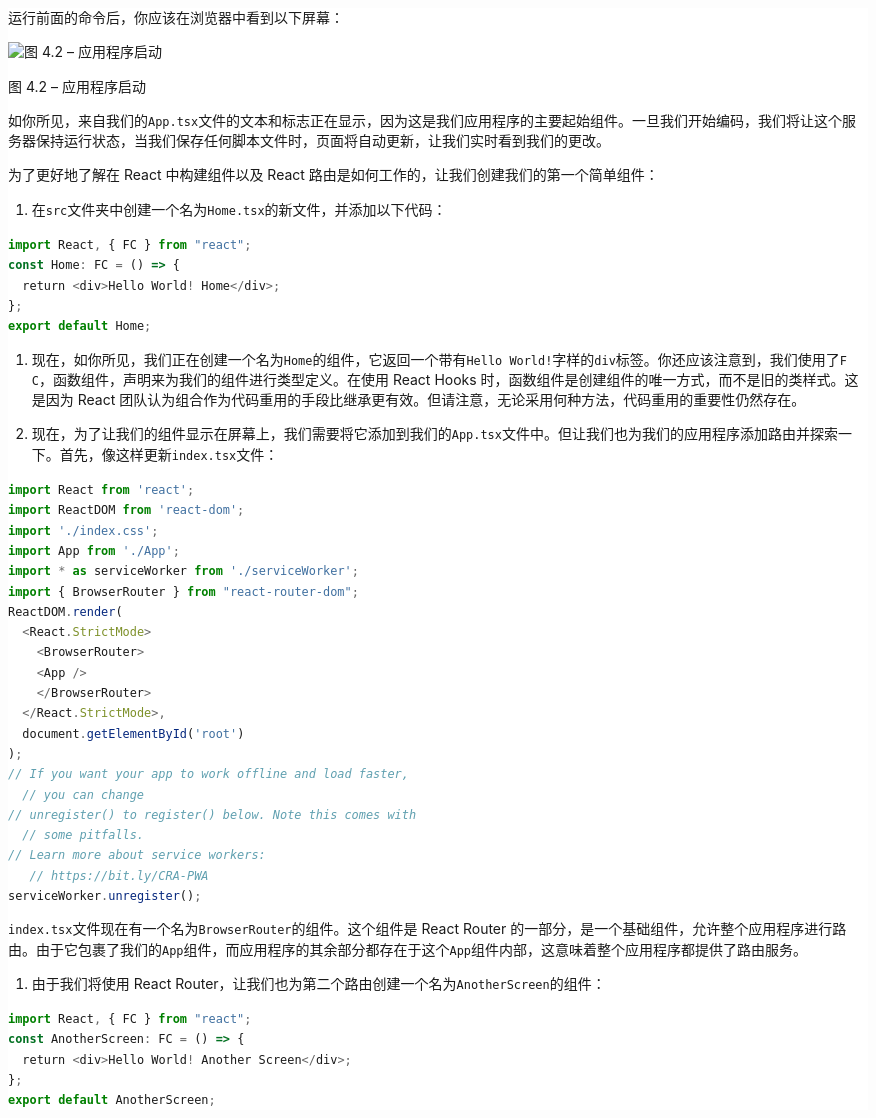运行前面的命令后，你应该在浏览器中看到以下屏幕：

![图 4.2 – 应用程序启动](https://github.com/OpenDocCN/freelearn-node-zh/raw/master/docs/flstk-react-ts-node/img/Figure_4.2_B15508.jpg)

图 4.2 – 应用程序启动

如你所见，来自我们的`App.tsx`文件的文本和标志正在显示，因为这是我们应用程序的主要起始组件。一旦我们开始编码，我们将让这个服务器保持运行状态，当我们保存任何脚本文件时，页面将自动更新，让我们实时看到我们的更改。

为了更好地了解在 React 中构建组件以及 React 路由是如何工作的，让我们创建我们的第一个简单组件：

1.  在`src`文件夹中创建一个名为`Home.tsx`的新文件，并添加以下代码：

```ts
import React, { FC } from "react";
const Home: FC = () => {
  return <div>Hello World! Home</div>;
};
export default Home;
```

1.  现在，如你所见，我们正在创建一个名为`Home`的组件，它返回一个带有`Hello World!`字样的`div`标签。你还应该注意到，我们使用了`FC`，函数组件，声明来为我们的组件进行类型定义。在使用 React Hooks 时，函数组件是创建组件的唯一方式，而不是旧的类样式。这是因为 React 团队认为组合作为代码重用的手段比继承更有效。但请注意，无论采用何种方法，代码重用的重要性仍然存在。

1.  现在，为了让我们的组件显示在屏幕上，我们需要将它添加到我们的`App.tsx`文件中。但让我们也为我们的应用程序添加路由并探索一下。首先，像这样更新`index.tsx`文件：

```ts
import React from 'react';
import ReactDOM from 'react-dom';
import './index.css';
import App from './App';
import * as serviceWorker from './serviceWorker';
import { BrowserRouter } from "react-router-dom";
ReactDOM.render(
  <React.StrictMode>
    <BrowserRouter>
    <App />
    </BrowserRouter>
  </React.StrictMode>,
  document.getElementById('root')
);
// If you want your app to work offline and load faster, 
  // you can change
// unregister() to register() below. Note this comes with
  // some pitfalls.
// Learn more about service workers: 
   // https://bit.ly/CRA-PWA
serviceWorker.unregister();
```

`index.tsx`文件现在有一个名为`BrowserRouter`的组件。这个组件是 React Router 的一部分，是一个基础组件，允许整个应用程序进行路由。由于它包裹了我们的`App`组件，而应用程序的其余部分都存在于这个`App`组件内部，这意味着整个应用程序都提供了路由服务。

1.  由于我们将使用 React Router，让我们也为第二个路由创建一个名为`AnotherScreen`的组件：

```ts
import React, { FC } from "react";
const AnotherScreen: FC = () => {
  return <div>Hello World! Another Screen</div>;
};
export default AnotherScreen;
```
